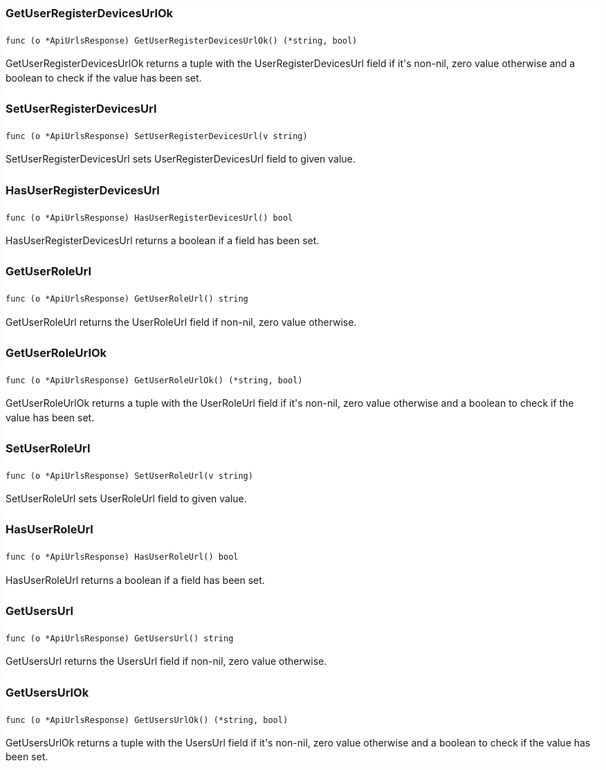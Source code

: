 ### GetUserRegisterDevicesUrlOk

`func (o *ApiUrlsResponse) GetUserRegisterDevicesUrlOk() (*string, bool)`

GetUserRegisterDevicesUrlOk returns a tuple with the UserRegisterDevicesUrl field if it's non-nil, zero value otherwise
and a boolean to check if the value has been set.

### SetUserRegisterDevicesUrl

`func (o *ApiUrlsResponse) SetUserRegisterDevicesUrl(v string)`

SetUserRegisterDevicesUrl sets UserRegisterDevicesUrl field to given value.

### HasUserRegisterDevicesUrl

`func (o *ApiUrlsResponse) HasUserRegisterDevicesUrl() bool`

HasUserRegisterDevicesUrl returns a boolean if a field has been set.

### GetUserRoleUrl

`func (o *ApiUrlsResponse) GetUserRoleUrl() string`

GetUserRoleUrl returns the UserRoleUrl field if non-nil, zero value otherwise.

### GetUserRoleUrlOk

`func (o *ApiUrlsResponse) GetUserRoleUrlOk() (*string, bool)`

GetUserRoleUrlOk returns a tuple with the UserRoleUrl field if it's non-nil, zero value otherwise
and a boolean to check if the value has been set.

### SetUserRoleUrl

`func (o *ApiUrlsResponse) SetUserRoleUrl(v string)`

SetUserRoleUrl sets UserRoleUrl field to given value.

### HasUserRoleUrl

`func (o *ApiUrlsResponse) HasUserRoleUrl() bool`

HasUserRoleUrl returns a boolean if a field has been set.

### GetUsersUrl

`func (o *ApiUrlsResponse) GetUsersUrl() string`

GetUsersUrl returns the UsersUrl field if non-nil, zero value otherwise.

### GetUsersUrlOk

`func (o *ApiUrlsResponse) GetUsersUrlOk() (*string, bool)`

GetUsersUrlOk returns a tuple with the UsersUrl field if it's non-nil, zero value otherwise
and a boolean to check if the value has been set.
